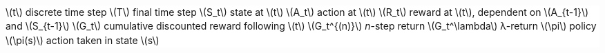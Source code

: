 <tbody>
<tr>
<td class="org-left">\(t\)</td>
<td class="org-left">discrete time step</td>
</tr>


<tr>
<td class="org-left">\(T\)</td>
<td class="org-left">final time step</td>
</tr>


<tr>
<td class="org-left">\(S_t\)</td>
<td class="org-left">state at \(t\)</td>
</tr>


<tr>
<td class="org-left">\(A_t\)</td>
<td class="org-left">action at \(t\)</td>
</tr>


<tr>
<td class="org-left">\(R_t\)</td>
<td class="org-left">reward at \(t\), dependent on \(A_{t-1}\) and \(S_{t-1}\)</td>
</tr>


<tr>
<td class="org-left">\(G_t\)</td>
<td class="org-left">cumulative discounted reward following \(t\)</td>
</tr>


<tr>
<td class="org-left">\(G_t^{(n)}\)</td>
<td class="org-left"><i>n</i>-step return</td>
</tr>


<tr>
<td class="org-left">\(G_t^\lambda\)</td>
<td class="org-left">&lambda;-return</td>
</tr>
</tbody>

<tbody>
<tr>
<td class="org-left">\(\pi\)</td>
<td class="org-left">policy</td>
</tr>


<tr>
<td class="org-left">\(\pi(s)\)</td>
<td class="org-left">action taken in state \(s\)</td>
</tr>
